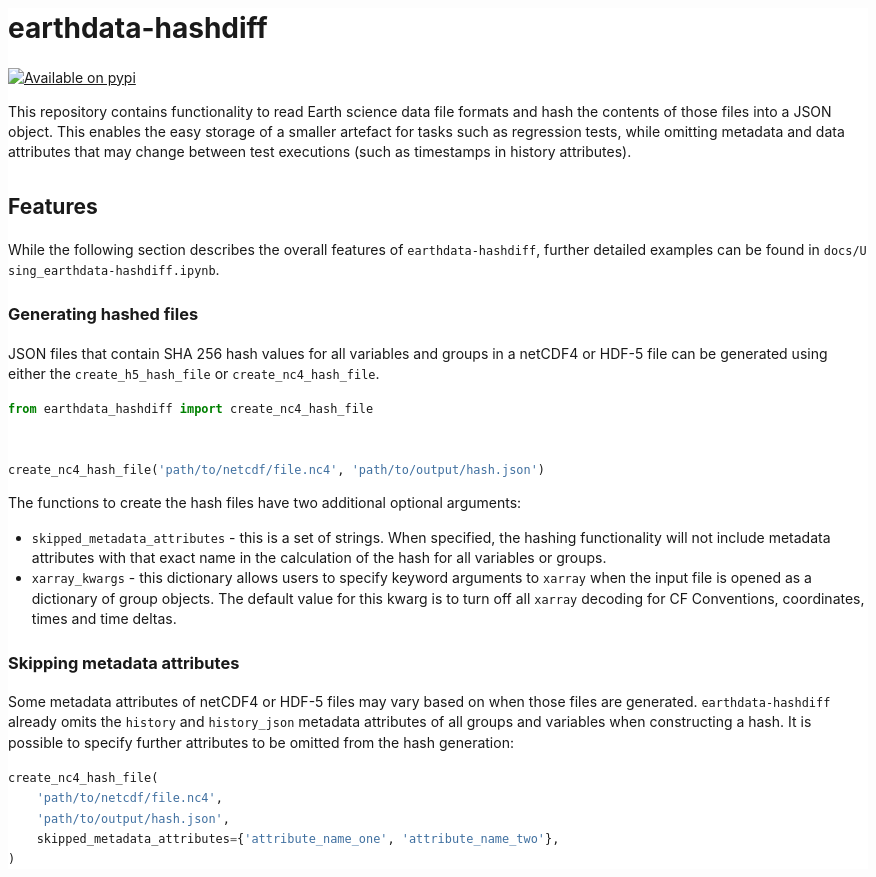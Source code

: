 # earthdata-hashdiff

[![Available on pypi](https://img.shields.io/pypi/v/earthdata-hashdiff.svg)](https://pypi.python.org/pypi/earthdata-hashdiff/)

This repository contains functionality to read Earth science data file formats
and hash the contents of those files into a JSON object. This enables the easy
storage of a smaller artefact for tasks such as regression tests, while omitting
metadata and data attributes that may change between test executions (such as
timestamps in history attributes).

## Features

While the following section describes the overall features of
`earthdata-hashdiff`, further detailed examples can be found in
`docs/Using_earthdata-hashdiff.ipynb`.

### Generating hashed files

JSON files that contain SHA 256 hash values for all variables and groups in
a netCDF4 or HDF-5 file can be generated using either the `create_h5_hash_file`
or `create_nc4_hash_file`.

```python
from earthdata_hashdiff import create_nc4_hash_file


create_nc4_hash_file('path/to/netcdf/file.nc4', 'path/to/output/hash.json')
```

The functions to create the hash files have two additional optional arguments:

* `skipped_metadata_attributes` - this is a set of strings. When specified, the
  hashing functionality will not include metadata attributes with that exact
  name in the calculation of the hash for all variables or groups.
* `xarray_kwargs` - this dictionary allows users to specify keyword arguments
  to `xarray` when the input file is opened as a dictionary of group objects.
  The default value for this kwarg is to turn off all `xarray` decoding for
  CF Conventions, coordinates, times and time deltas.

### Skipping metadata attributes

Some metadata attributes of netCDF4 or HDF-5 files may vary based on when those
files are generated. `earthdata-hashdiff` already omits the `history` and
`history_json` metadata attributes of all groups and variables when constructing
a hash. It is possible to specify further attributes to be omitted from the
hash generation:

```python
create_nc4_hash_file(
    'path/to/netcdf/file.nc4',
    'path/to/output/hash.json',
    skipped_metadata_attributes={'attribute_name_one', 'attribute_name_two'},
)
```
